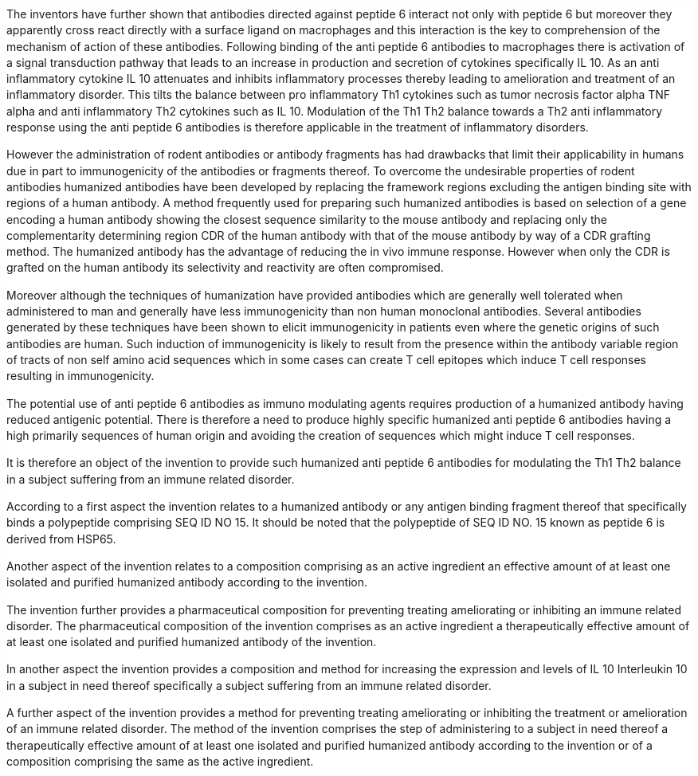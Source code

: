 The inventors have further shown that antibodies directed against peptide 6 interact not only with peptide 6 but moreover they apparently cross react directly with a surface ligand on macrophages and this interaction is the key to comprehension of the mechanism of action of these antibodies. Following binding of the anti peptide 6 antibodies to macrophages there is activation of a signal transduction pathway that leads to an increase in production and secretion of cytokines specifically IL 10. As an anti inflammatory cytokine IL 10 attenuates and inhibits inflammatory processes thereby leading to amelioration and treatment of an inflammatory disorder. This tilts the balance between pro inflammatory Th1 cytokines such as tumor necrosis factor alpha TNF alpha and anti inflammatory Th2 cytokines such as IL 10. Modulation of the Th1 Th2 balance towards a Th2 anti inflammatory response using the anti peptide 6 antibodies is therefore applicable in the treatment of inflammatory disorders.

However the administration of rodent antibodies or antibody fragments has had drawbacks that limit their applicability in humans due in part to immunogenicity of the antibodies or fragments thereof. To overcome the undesirable properties of rodent antibodies humanized antibodies have been developed by replacing the framework regions excluding the antigen binding site with regions of a human antibody. A method frequently used for preparing such humanized antibodies is based on selection of a gene encoding a human antibody showing the closest sequence similarity to the mouse antibody and replacing only the complementarity determining region CDR of the human antibody with that of the mouse antibody by way of a CDR grafting method. The humanized antibody has the advantage of reducing the in vivo immune response. However when only the CDR is grafted on the human antibody its selectivity and reactivity are often compromised.

Moreover although the techniques of humanization have provided antibodies which are generally well tolerated when administered to man and generally have less immunogenicity than non human monoclonal antibodies. Several antibodies generated by these techniques have been shown to elicit immunogenicity in patients even where the genetic origins of such antibodies are human. Such induction of immunogenicity is likely to result from the presence within the antibody variable region of tracts of non self amino acid sequences which in some cases can create T cell epitopes which induce T cell responses resulting in immunogenicity.

The potential use of anti peptide 6 antibodies as immuno modulating agents requires production of a humanized antibody having reduced antigenic potential. There is therefore a need to produce highly specific humanized anti peptide 6 antibodies having a high primarily sequences of human origin and avoiding the creation of sequences which might induce T cell responses.

It is therefore an object of the invention to provide such humanized anti peptide 6 antibodies for modulating the Th1 Th2 balance in a subject suffering from an immune related disorder.

According to a first aspect the invention relates to a humanized antibody or any antigen binding fragment thereof that specifically binds a polypeptide comprising SEQ ID NO 15. It should be noted that the polypeptide of SEQ ID NO. 15 known as peptide 6 is derived from HSP65.

Another aspect of the invention relates to a composition comprising as an active ingredient an effective amount of at least one isolated and purified humanized antibody according to the invention.

The invention further provides a pharmaceutical composition for preventing treating ameliorating or inhibiting an immune related disorder. The pharmaceutical composition of the invention comprises as an active ingredient a therapeutically effective amount of at least one isolated and purified humanized antibody of the invention.

In another aspect the invention provides a composition and method for increasing the expression and levels of IL 10 Interleukin 10 in a subject in need thereof specifically a subject suffering from an immune related disorder.

A further aspect of the invention provides a method for preventing treating ameliorating or inhibiting the treatment or amelioration of an immune related disorder. The method of the invention comprises the step of administering to a subject in need thereof a therapeutically effective amount of at least one isolated and purified humanized antibody according to the invention or of a composition comprising the same as the active ingredient.
